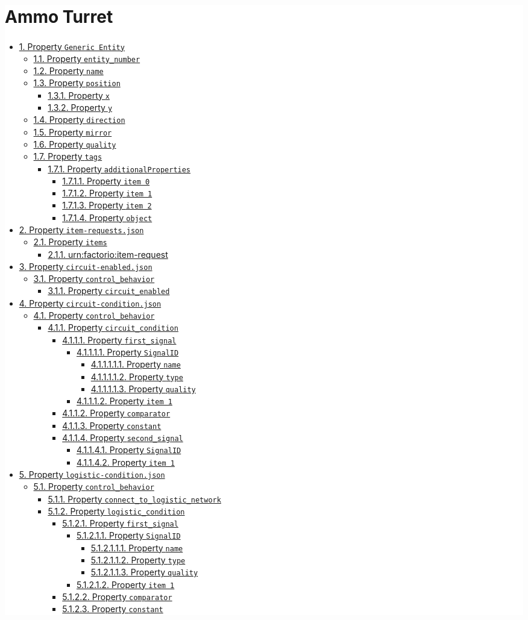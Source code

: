 # Ammo Turret

- [1. Property `Generic Entity`](#allOf_i0)
  - [1.1. Property `entity_number`](#allOf_i0_entity_number)
  - [1.2. Property `name`](#allOf_i0_name)
  - [1.3. Property `position`](#allOf_i0_position)
    - [1.3.1. Property `x`](#allOf_i0_position_x)
    - [1.3.2. Property `y`](#allOf_i0_position_y)
  - [1.4. Property `direction`](#allOf_i0_direction)
  - [1.5. Property `mirror`](#allOf_i0_mirror)
  - [1.6. Property `quality`](#allOf_i0_quality)
  - [1.7. Property `tags`](#allOf_i0_tags)
    - [1.7.1. Property `additionalProperties`](#allOf_i0_tags_additionalProperties)
      - [1.7.1.1. Property `item 0`](#allOf_i0_tags_additionalProperties_anyOf_i0)
      - [1.7.1.2. Property `item 1`](#allOf_i0_tags_additionalProperties_anyOf_i1)
      - [1.7.1.3. Property `item 2`](#allOf_i0_tags_additionalProperties_anyOf_i2)
      - [1.7.1.4. Property `object`](#allOf_i0_tags_additionalProperties_anyOf_i3)
- [2. Property `item-requests.json`](#allOf_i1)
  - [2.1. Property `items`](#allOf_i1_items)
    - [2.1.1. urn:factorio:item-request](#allOf_i1_items_items)
- [3. Property `circuit-enabled.json`](#allOf_i2)
  - [3.1. Property `control_behavior`](#allOf_i2_control_behavior)
    - [3.1.1. Property `circuit_enabled`](#allOf_i2_control_behavior_circuit_enabled)
- [4. Property `circuit-condition.json`](#allOf_i3)
  - [4.1. Property `control_behavior`](#allOf_i3_control_behavior)
    - [4.1.1. Property `circuit_condition`](#allOf_i3_control_behavior_circuit_condition)
      - [4.1.1.1. Property `first_signal`](#allOf_i3_control_behavior_circuit_condition_first_signal)
        - [4.1.1.1.1. Property `SignalID`](#allOf_i3_control_behavior_circuit_condition_first_signal_oneOf_i0)
          - [4.1.1.1.1.1. Property `name`](#allOf_i3_control_behavior_circuit_condition_first_signal_oneOf_i0_name)
          - [4.1.1.1.1.2. Property `type`](#allOf_i3_control_behavior_circuit_condition_first_signal_oneOf_i0_type)
          - [4.1.1.1.1.3. Property `quality`](#allOf_i3_control_behavior_circuit_condition_first_signal_oneOf_i0_quality)
        - [4.1.1.1.2. Property `item 1`](#allOf_i3_control_behavior_circuit_condition_first_signal_oneOf_i1)
      - [4.1.1.2. Property `comparator`](#allOf_i3_control_behavior_circuit_condition_comparator)
      - [4.1.1.3. Property `constant`](#allOf_i3_control_behavior_circuit_condition_constant)
      - [4.1.1.4. Property `second_signal`](#allOf_i3_control_behavior_circuit_condition_second_signal)
        - [4.1.1.4.1. Property `SignalID`](#allOf_i3_control_behavior_circuit_condition_second_signal_oneOf_i0)
        - [4.1.1.4.2. Property `item 1`](#allOf_i3_control_behavior_circuit_condition_second_signal_oneOf_i1)
- [5. Property `logistic-condition.json`](#allOf_i4)
  - [5.1. Property `control_behavior`](#allOf_i4_control_behavior)
    - [5.1.1. Property `connect_to_logistic_network`](#allOf_i4_control_behavior_connect_to_logistic_network)
    - [5.1.2. Property `logistic_condition`](#allOf_i4_control_behavior_logistic_condition)
      - [5.1.2.1. Property `first_signal`](#allOf_i3_control_behavior_circuit_condition_first_signal)
        - [5.1.2.1.1. Property `SignalID`](#allOf_i3_control_behavior_circuit_condition_first_signal_oneOf_i0)
          - [5.1.2.1.1.1. Property `name`](#allOf_i3_control_behavior_circuit_condition_first_signal_oneOf_i0_name)
          - [5.1.2.1.1.2. Property `type`](#allOf_i3_control_behavior_circuit_condition_first_signal_oneOf_i0_type)
          - [5.1.2.1.1.3. Property `quality`](#allOf_i3_control_behavior_circuit_condition_first_signal_oneOf_i0_quality)
        - [5.1.2.1.2. Property `item 1`](#allOf_i3_control_behavior_circuit_condition_first_signal_oneOf_i1)
      - [5.1.2.2. Property `comparator`](#allOf_i3_control_behavior_circuit_condition_comparator)
      - [5.1.2.3. Property `constant`](#allOf_i3_control_behavior_circuit_condition_constant)